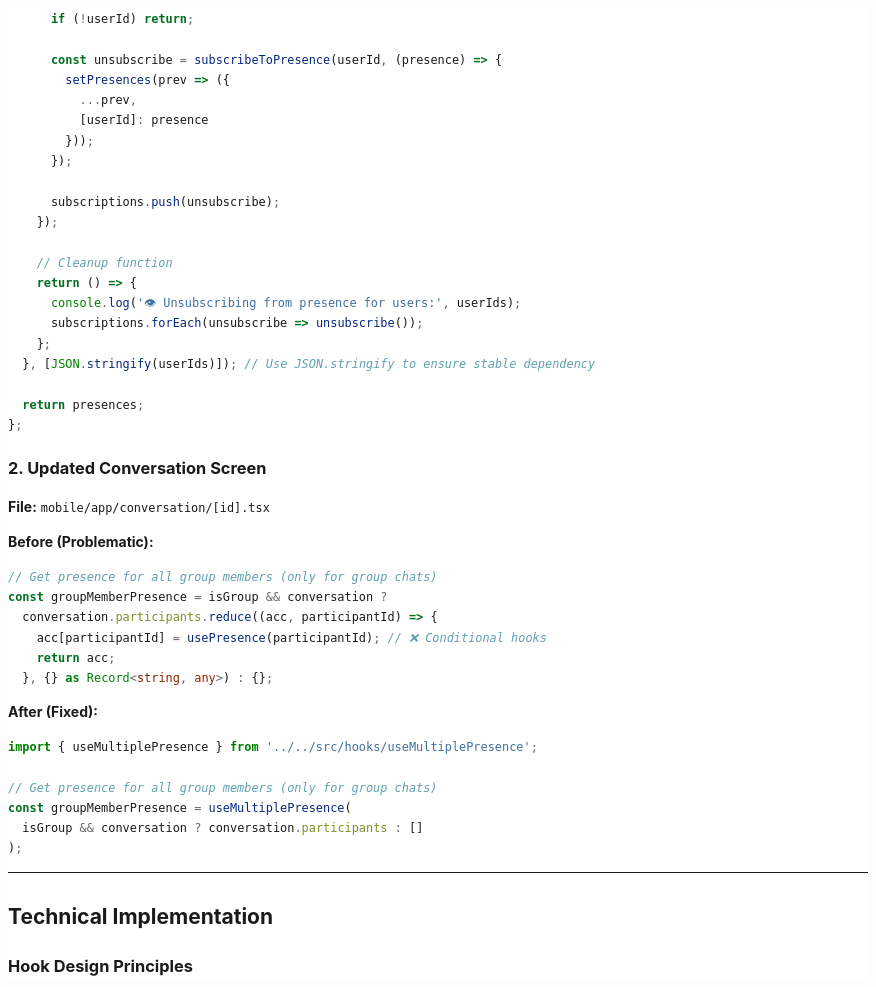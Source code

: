 ```typescript
      if (!userId) return;

      const unsubscribe = subscribeToPresence(userId, (presence) => {
        setPresences(prev => ({
          ...prev,
          [userId]: presence
        }));
      });

      subscriptions.push(unsubscribe);
    });

    // Cleanup function
    return () => {
      console.log('👁️ Unsubscribing from presence for users:', userIds);
      subscriptions.forEach(unsubscribe => unsubscribe());
    };
  }, [JSON.stringify(userIds)]); // Use JSON.stringify to ensure stable dependency

  return presences;
};
```

### 2. Updated Conversation Screen

**File:** `mobile/app/conversation/[id].tsx`

**Before (Problematic):**
```typescript
// Get presence for all group members (only for group chats)
const groupMemberPresence = isGroup && conversation ? 
  conversation.participants.reduce((acc, participantId) => {
    acc[participantId] = usePresence(participantId); // ❌ Conditional hooks
    return acc;
  }, {} as Record<string, any>) : {};
```

**After (Fixed):**
```typescript
import { useMultiplePresence } from '../../src/hooks/useMultiplePresence';

// Get presence for all group members (only for group chats)
const groupMemberPresence = useMultiplePresence(
  isGroup && conversation ? conversation.participants : []
);
```

---

## Technical Implementation

### Hook Design Principles
